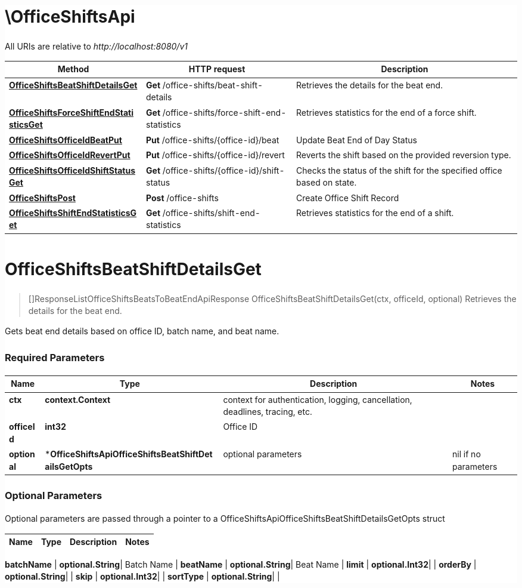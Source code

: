 # \OfficeShiftsApi

All URIs are relative to *http://localhost:8080/v1*

Method | HTTP request | Description
------------- | ------------- | -------------
[**OfficeShiftsBeatShiftDetailsGet**](OfficeShiftsApi.md#OfficeShiftsBeatShiftDetailsGet) | **Get** /office-shifts/beat-shift-details | Retrieves the details for the beat end.
[**OfficeShiftsForceShiftEndStatisticsGet**](OfficeShiftsApi.md#OfficeShiftsForceShiftEndStatisticsGet) | **Get** /office-shifts/force-shift-end-statistics | Retrieves statistics for the end of a force shift.
[**OfficeShiftsOfficeIdBeatPut**](OfficeShiftsApi.md#OfficeShiftsOfficeIdBeatPut) | **Put** /office-shifts/{office-id}/beat | Update Beat End of Day Status
[**OfficeShiftsOfficeIdRevertPut**](OfficeShiftsApi.md#OfficeShiftsOfficeIdRevertPut) | **Put** /office-shifts/{office-id}/revert | Reverts the shift based on the provided reversion type.
[**OfficeShiftsOfficeIdShiftStatusGet**](OfficeShiftsApi.md#OfficeShiftsOfficeIdShiftStatusGet) | **Get** /office-shifts/{office-id}/shift-status | Checks the status of the shift for the specified office based on state.
[**OfficeShiftsPost**](OfficeShiftsApi.md#OfficeShiftsPost) | **Post** /office-shifts | Create Office Shift Record
[**OfficeShiftsShiftEndStatisticsGet**](OfficeShiftsApi.md#OfficeShiftsShiftEndStatisticsGet) | **Get** /office-shifts/shift-end-statistics | Retrieves statistics for the end of a shift.


# **OfficeShiftsBeatShiftDetailsGet**
> []ResponseListOfficeShiftsBeatsToBeatEndApiResponse OfficeShiftsBeatShiftDetailsGet(ctx, officeId, optional)
Retrieves the details for the beat end.

Gets beat end details based on office ID, batch name, and beat name.

### Required Parameters

Name | Type | Description  | Notes
------------- | ------------- | ------------- | -------------
 **ctx** | **context.Context** | context for authentication, logging, cancellation, deadlines, tracing, etc.
  **officeId** | **int32**| Office ID | 
 **optional** | ***OfficeShiftsApiOfficeShiftsBeatShiftDetailsGetOpts** | optional parameters | nil if no parameters

### Optional Parameters
Optional parameters are passed through a pointer to a OfficeShiftsApiOfficeShiftsBeatShiftDetailsGetOpts struct

Name | Type | Description  | Notes
------------- | ------------- | ------------- | -------------

 **batchName** | **optional.String**| Batch Name | 
 **beatName** | **optional.String**| Beat Name | 
 **limit** | **optional.Int32**|  | 
 **orderBy** | **optional.String**|  | 
 **skip** | **optional.Int32**|  | 
 **sortType** | **optional.String**|  | 
